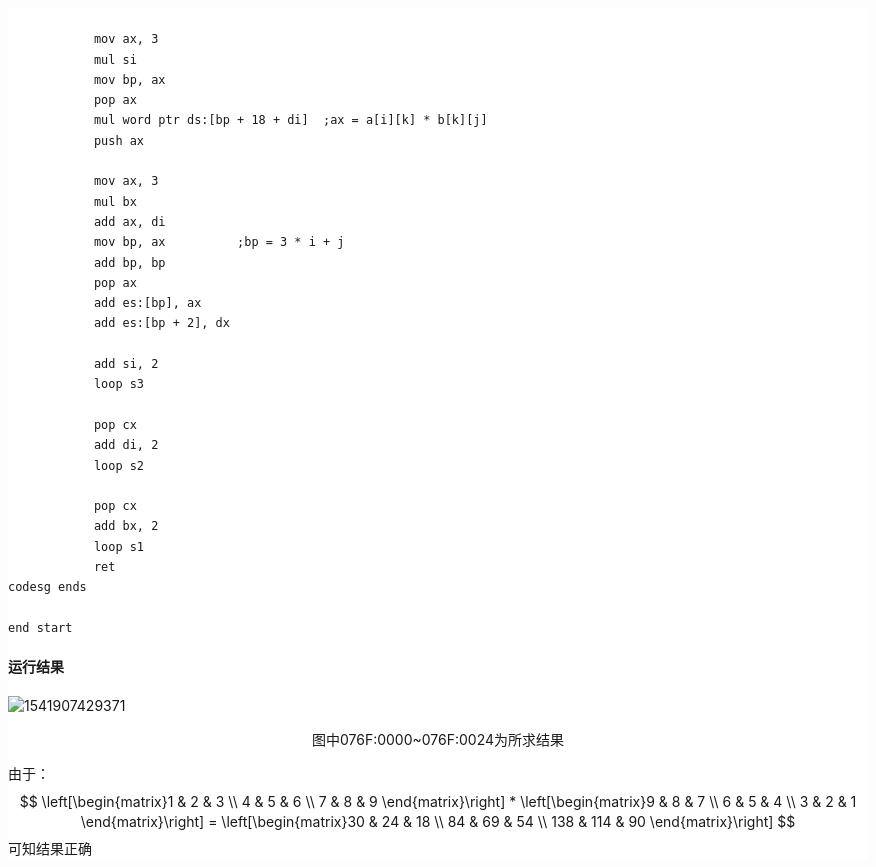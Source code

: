 ```assembly

			mov ax, 3
			mul si
			mov bp, ax
			pop ax
			mul word ptr ds:[bp + 18 + di]	;ax = a[i][k] * b[k][j]
			push ax

			mov ax, 3
			mul bx
			add ax, di
			mov bp, ax			;bp = 3 * i + j
			add bp, bp
			pop ax
			add es:[bp], ax
			add es:[bp + 2], dx

			add si, 2
			loop s3

			pop cx
			add di, 2
			loop s2

			pop cx
			add bx, 2
			loop s1
			ret
codesg ends

end start
```

#### 运行结果

![1541907429371](C:\Users\Dell\AppData\Roaming\Typora\typora-user-images\1541907429371.png)

<center>图中076F:0000~076F:0024为所求结果</center>

由于：
$$
\left[\begin{matrix}1 & 2 & 3 \\ 4 & 5 & 6 \\ 7 & 8 & 9 \end{matrix}\right] * 
\left[\begin{matrix}9 & 8 & 7 \\ 6 & 5 & 4 \\ 3 & 2 & 1 \end{matrix}\right] =
\left[\begin{matrix}30 & 24 & 18 \\ 84 & 69 & 54 \\ 138 & 114 & 90 \end{matrix}\right]
$$
可知结果正确